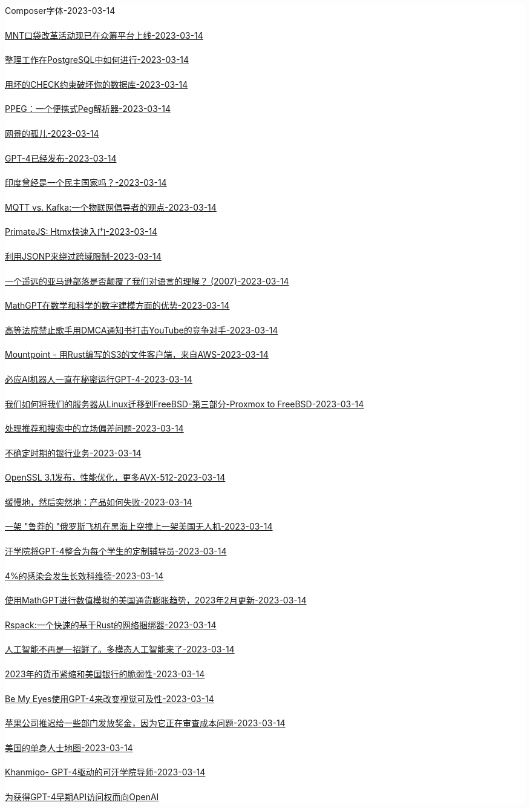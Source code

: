 Composer字体-2023-03-14</a><br/><br/><a target=_blank rel=nofollow href="https://www.crowdsupply.com/mnt/pocket-reform/updates/our-campaign-is-now-live-on-crowd-supply" >MNT口袋改革活动现已在众筹平台上线-2023-03-14</a><br/><br/><a target=_blank rel=nofollow href="http://peter.eisentraut.org/blog/2023/03/14/how-collation-works" >整理工作在PostgreSQL中如何进行-2023-03-14</a><br/><br/><a target=_blank rel=nofollow href="https://www.cybertec-postgresql.com/en/bad-check-constraints-postgresql/" >用坏的CHECK约束破坏你的数据库-2023-03-14</a><br/><br/><a target=_blank rel=nofollow href="https://github.com/pcanz/pPEG" >PPEG：一个便携式Peg解析器-2023-03-14</a><br/><br/><a target=_blank rel=nofollow href="https://portal.mozz.us/gemini/zaibatsu.circumlunar.space/~solderpunk/gemlog/orphans-of-netscape.gmi" >网景的孤儿-2023-03-14</a><br/><br/><a target=_blank rel=nofollow href="https://openai.com/research/gpt-4?r=" >GPT-4已经发布-2023-03-14</a><br/><br/><a target=_blank rel=nofollow href="https://thewire.in/books/has-india-ever-been-a-democracy" >印度曾经是一个民主国家吗？-2023-03-14</a><br/><br/><a target=_blank rel=nofollow href="https://www.influxdata.com/blog/mqtt-vs-kafka-iot-advocates-perspective-part-1/" >MQTT vs. Kafka:一个物联网倡导者的观点-2023-03-14</a><br/><br/><a target=_blank rel=nofollow href="https://primatejs.com/quick-start/" >PrimateJS: Htmx快速入门-2023-03-14</a><br/><br/><a target=_blank rel=nofollow href="https://www.certuscyber.com/insights/jsonp-misconfiguration/" >利用JSONP来绕过跨域限制-2023-03-14</a><br/><br/><a target=_blank rel=nofollow href="https://www.newyorker.com/magazine/2007/04/16/the-interpreter-2" >一个遥远的亚马逊部落是否颠覆了我们对语言的理解？ (2007)-2023-03-14</a><br/><br/><a target=_blank rel=nofollow href="https://github.com/meiyulee/MathGPT" >MathGPT在数学和科学的数字建模方面的优势-2023-03-14</a><br/><br/><a target=_blank rel=nofollow href="https://torrentfreak.com/high-court-bans-singer-from-hitting-youtube-rival-with-dmca-notices-230114/" >高等法院禁止歌手用DMCA通知书打击YouTube的竞争对手-2023-03-14</a><br/><br/><a target=_blank rel=nofollow href="https://github.com/awslabs/mountpoint-s3" >Mountpoint - 用Rust编写的S3的文件客户端，来自AWS-2023-03-14</a><br/><br/><a target=_blank rel=nofollow href="https://www.theverge.com/2023/3/14/23639928/microsoft-bing-chatbot-ai-gpt-4-llm" >必应AI机器人一直在秘密运行GPT-4-2023-03-14</a><br/><br/><a target=_blank rel=nofollow href="https://it-notes.dragas.net/2023/03/14/how-we-are-migrating-many-of-our-servers-from-linux-to-freebsd-part-3/" >我们如何将我们的服务器从Linux迁移到FreeBSD-第三部分-Proxmox to FreeBSD-2023-03-14</a><br/><br/><a target=_blank rel=nofollow href="https://www.kdnuggets.com/2023/03/dealing-position-bias-recommendations-search.html" >处理推荐和搜索中的立场偏差问题-2023-03-14</a><br/><br/><a target=_blank rel=nofollow href="https://www.bitsaboutmoney.com/archive/banking-in-very-uncertain-times/" >不确定时期的银行业务-2023-03-14</a><br/><br/><a target=_blank rel=nofollow href="https://www.phoronix.com/news/OpenSSL-3.1-Released" >OpenSSL 3.1发布，性能优化，更多AVX-512-2023-03-14</a><br/><br/><a target=_blank rel=nofollow href="https://every.to/p/breaching-the-trust-thermocline" >缓慢地，然后突然地：产品如何失败-2023-03-14</a><br/><br/><a target=_blank rel=nofollow href="https://www.semafor.com/article/03/14/2023/us-drone-collides-with-russian-jet-over-black-sea-pentagon-says" >一架 "鲁莽的 "俄罗斯飞机在黑海上空撞上一架美国无人机-2023-03-14</a><br/><br/><a target=_blank rel=nofollow href="https://openai.com/customer-stories/khan-academy" >汗学院将GPT-4整合为每个学生的定制辅导员-2023-03-14</a><br/><br/><a target=_blank rel=nofollow href="https://yourlocalepidemiologist.substack.com/p/catch-up-quick-long-covid" >4%的感染会发生长效科维德-2023-03-14</a><br/><br/><a target=_blank rel=nofollow href="https://sites.google.com/view/usinflation/" >使用MathGPT进行数值模拟的美国通货膨胀趋势，2023年2月更新-2023-03-14</a><br/><br/><a target=_blank rel=nofollow href="https://www.rspack.dev/" >Rspack:一个快速的基于Rust的网络捆绑器-2023-03-14</a><br/><br/><a target=_blank rel=nofollow href="https://ground-truth.beehiiv.com/p/ground-truth-computer-vision-newsletter-25" >人工智能不再是一招鲜了。多模态人工智能来了-2023-03-14</a><br/><br/><a target=_blank rel=nofollow href="https://papers.ssrn.com/sol3/papers.cfm?abstract_id=4387676" >2023年的货币紧缩和美国银行的脆弱性-2023-03-14</a><br/><br/><a target=_blank rel=nofollow href="https://openai.com/customer-stories/be-my-eyes" >Be My Eyes使用GPT-4来改变视觉可及性-2023-03-14</a><br/><br/><a target=_blank rel=nofollow href="https://www.bloomberg.com/news/articles/2023-03-14/apple-delays-bonuses-for-some-divisions-as-it-scrutinizes-costs-aapl" >苹果公司推迟给一些部门发放奖金，因为它正在审查成本问题-2023-03-14</a><br/><br/><a target=_blank rel=nofollow href="http://archive.boston.com/bostonglobe/ideas/articles/2008/03/30/a_singles_map_of_the_united_states_of_america/?page=full" >美国的单身人士地图-2023-03-14</a><br/><br/><a target=_blank rel=nofollow href="https://www.khanacademy.org/khan-labs" >Khanmigo- GPT-4驱动的可汗学院导师-2023-03-14</a><br/><br/><a target=_blank rel=nofollow href="https://github.com/openai/evals/pull/1" >为获得GPT-4早期API访问权而向OpenAI